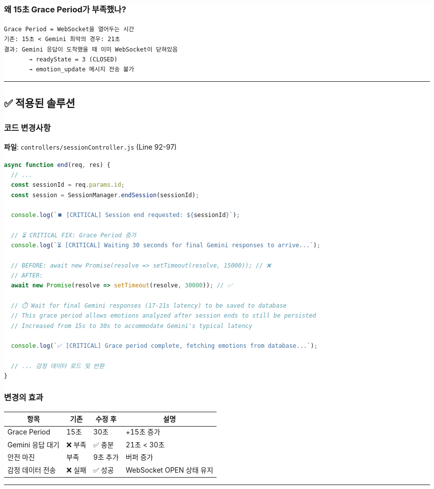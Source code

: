 ### 왜 15초 Grace Period가 부족했나?

```
Grace Period = WebSocket을 열어두는 시간
기존: 15초 < Gemini 최악의 경우: 21초
결과: Gemini 응답이 도착했을 때 이미 WebSocket이 닫혀있음
       → readyState = 3 (CLOSED)
       → emotion_update 메시지 전송 불가
```

---

## ✅ 적용된 솔루션

### 코드 변경사항

**파일**: `controllers/sessionController.js` (Line 92-97)

```javascript
async function end(req, res) {
  // ...
  const sessionId = req.params.id;
  const session = SessionManager.endSession(sessionId);

  console.log(`⏹️ [CRITICAL] Session end requested: ${sessionId}`);

  // ⏳ CRITICAL FIX: Grace Period 증가
  console.log(`⏳ [CRITICAL] Waiting 30 seconds for final Gemini responses to arrive...`);

  // BEFORE: await new Promise(resolve => setTimeout(resolve, 15000)); // ❌
  // AFTER:
  await new Promise(resolve => setTimeout(resolve, 30000)); // ✅

  // ⏱️ Wait for final Gemini responses (17-21s latency) to be saved to database
  // This grace period allows emotions analyzed after session ends to still be persisted
  // Increased from 15s to 30s to accommodate Gemini's typical latency

  console.log(`✅ [CRITICAL] Grace period complete, fetching emotions from database...`);

  // ... 감정 데이터 로드 및 반환
}
```

### 변경의 효과

| 항목 | 기존 | 수정 후 | 설명 |
|------|------|--------|------|
| Grace Period | 15초 | 30초 | +15초 증가 |
| Gemini 응답 대기 | ❌ 부족 | ✅ 충분 | 21초 < 30초 |
| 안전 마진 | 부족 | 9초 추가 | 버퍼 증가 |
| 감정 데이터 전송 | ❌ 실패 | ✅ 성공 | WebSocket OPEN 상태 유지 |

---